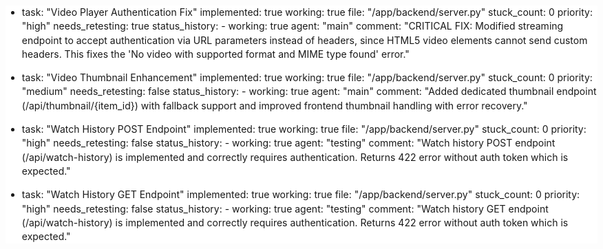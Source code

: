   - task: "Video Player Authentication Fix"
    implemented: true
    working: true
    file: "/app/backend/server.py"
    stuck_count: 0
    priority: "high"
    needs_retesting: true
    status_history:
        - working: true
          agent: "main"
          comment: "CRITICAL FIX: Modified streaming endpoint to accept authentication via URL parameters instead of headers, since HTML5 video elements cannot send custom headers. This fixes the 'No video with supported format and MIME type found' error."

  - task: "Video Thumbnail Enhancement"
    implemented: true
    working: true
    file: "/app/backend/server.py"
    stuck_count: 0
    priority: "medium"
    needs_retesting: false
    status_history:
        - working: true
          agent: "main"
          comment: "Added dedicated thumbnail endpoint (/api/thumbnail/{item_id}) with fallback support and improved frontend thumbnail handling with error recovery."

  - task: "Watch History POST Endpoint"
    implemented: true
    working: true
    file: "/app/backend/server.py"
    stuck_count: 0
    priority: "high"
    needs_retesting: false
    status_history:
        - working: true
          agent: "testing"
          comment: "Watch history POST endpoint (/api/watch-history) is implemented and correctly requires authentication. Returns 422 error without auth token which is expected."

  - task: "Watch History GET Endpoint"
    implemented: true
    working: true
    file: "/app/backend/server.py"
    stuck_count: 0
    priority: "high"
    needs_retesting: false
    status_history:
        - working: true
          agent: "testing"
          comment: "Watch history GET endpoint (/api/watch-history) is implemented and correctly requires authentication. Returns 422 error without auth token which is expected."
